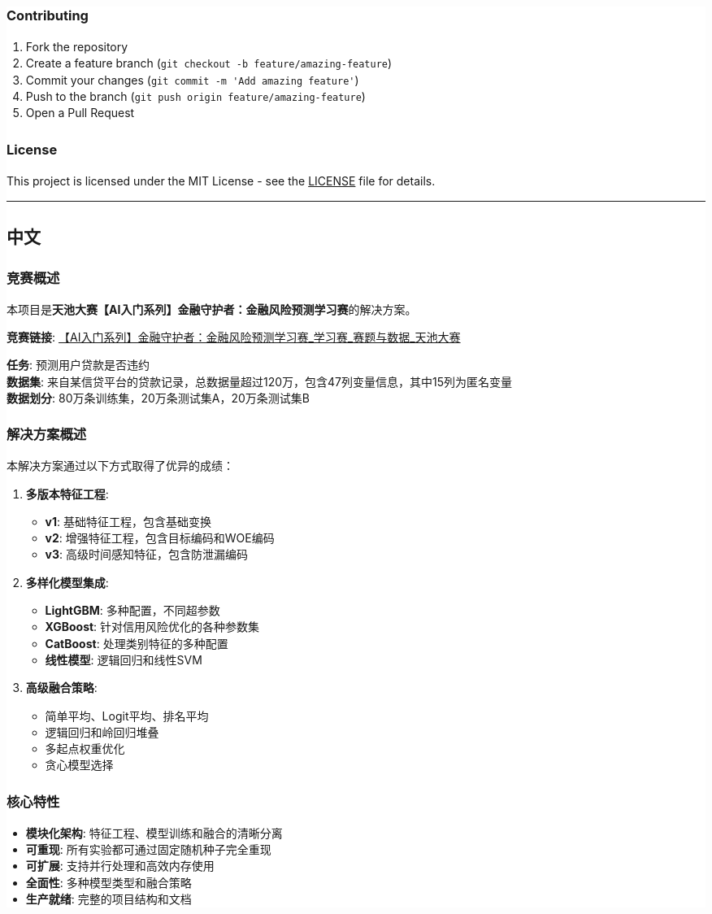### Contributing

1. Fork the repository
2. Create a feature branch (`git checkout -b feature/amazing-feature`)
3. Commit your changes (`git commit -m 'Add amazing feature'`)
4. Push to the branch (`git push origin feature/amazing-feature`)
5. Open a Pull Request

### License

This project is licensed under the MIT License - see the [LICENSE](LICENSE) file for details.

---

## 中文

### 竞赛概述

本项目是**天池大赛【AI入门系列】金融守护者：金融风险预测学习赛**的解决方案。

**竞赛链接**: [【AI入门系列】金融守护者：金融风险预测学习赛_学习赛_赛题与数据_天池大赛](https://tianchi.aliyun.com/competition/entrance/531830/information)

**任务**: 预测用户贷款是否违约  
**数据集**: 来自某信贷平台的贷款记录，总数据量超过120万，包含47列变量信息，其中15列为匿名变量  
**数据划分**: 80万条训练集，20万条测试集A，20万条测试集B

### 解决方案概述

本解决方案通过以下方式取得了优异的成绩：

1. **多版本特征工程**:
   - **v1**: 基础特征工程，包含基础变换
   - **v2**: 增强特征工程，包含目标编码和WOE编码
   - **v3**: 高级时间感知特征，包含防泄漏编码

2. **多样化模型集成**:
   - **LightGBM**: 多种配置，不同超参数
   - **XGBoost**: 针对信用风险优化的各种参数集
   - **CatBoost**: 处理类别特征的多种配置
   - **线性模型**: 逻辑回归和线性SVM

3. **高级融合策略**:
   - 简单平均、Logit平均、排名平均
   - 逻辑回归和岭回归堆叠
   - 多起点权重优化
   - 贪心模型选择

### 核心特性

- **模块化架构**: 特征工程、模型训练和融合的清晰分离
- **可重现**: 所有实验都可通过固定随机种子完全重现
- **可扩展**: 支持并行处理和高效内存使用
- **全面性**: 多种模型类型和融合策略
- **生产就绪**: 完整的项目结构和文档
